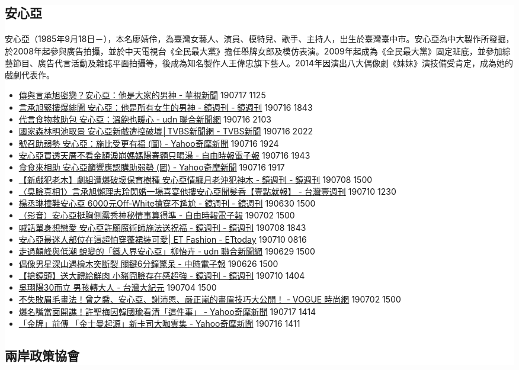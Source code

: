 ## 安心亞

安心亞（1985年9月18日－），本名廖婧伶，為臺灣女藝人、演員、模特兒、歌手、主持人，出生於臺灣臺中市。安心亞為中大製作所發掘，於2008年起參與廣告拍攝，並於中天電視台《全民最大黨》擔任舉牌女郎及模仿表演。2009年起成為《全民最大黨》固定班底，並參加綜藝節目、廣告代言活動及雜誌平面拍攝等，後成為知名製作人王偉忠旗下藝人。2014年因演出八大偶像劇《妹妹》演技備受肯定，成為她的戲劇代表作。
- [傳與言承旭密戀？安心亞：他是大家的男神 - 華視新聞](https://news.cts.com.tw/cts/entertain/201907/201907171967858.html "傳與言承旭密戀？安心亞：他是大家的男神 - 華視新聞") 190717 1125
- [言承旭緊摟爆緋聞 安心亞：他是所有女生的男神 - 鏡週刊 - 鏡週刊](https://www.mirrormedia.mg/story/20190716ent037 "言承旭緊摟爆緋聞 安心亞：他是所有女生的男神 - 鏡週刊 - 鏡週刊") 190716 1843
- [代言食物救助包 安心亞：溫飽也暖心 - udn 聯合新聞網](https://udn.com/news/story/7270/3932599 "代言食物救助包 安心亞：溫飽也暖心 - udn 聯合新聞網") 190716 2103
- [國家森林明池取景 安心亞新戲遭控破壞│TVBS新聞網 - TVBS新聞](https://news.tvbs.com.tw/entertainment/1167335 "國家森林明池取景 安心亞新戲遭控破壞│TVBS新聞網 - TVBS新聞") 190716 2022
- [號召助弱勢 安心亞：施比受更有福 (圖) - Yahoo奇摩新聞](https://tw.news.yahoo.com/%E8%99%9F%E5%8F%AC%E5%8A%A9%E5%BC%B1%E5%8B%A2-%E5%AE%89%E5%BF%83%E4%BA%9E-%E6%96%BD%E6%AF%94%E5%8F%97%E6%9B%B4%E6%9C%89%E7%A6%8F-%E5%9C%96-112442339.html "號召助弱勢 安心亞：施比受更有福 (圖) - Yahoo奇摩新聞") 190716 1924
- [安心亞買透天厝不看金額淚崩媽媽陽春麵只喝湯 - 自由時報電子報](https://ent.ltn.com.tw/news/breakingnews/2854781 "安心亞買透天厝不看金額淚崩媽媽陽春麵只喝湯 - 自由時報電子報") 190716 1943
- [食食來相助 安心亞籲響應認購助弱勢 (圖) - Yahoo奇摩新聞](https://tw.news.yahoo.com/%E9%A3%9F%E9%A3%9F%E4%BE%86%E7%9B%B8%E5%8A%A9-%E5%AE%89%E5%BF%83%E4%BA%9E%E7%B1%B2%E9%9F%BF%E6%87%89%E8%AA%8D%E8%B3%BC%E5%8A%A9%E5%BC%B1%E5%8B%A2-%E5%9C%96-111741018.html "食食來相助 安心亞籲響應認購助弱勢 (圖) - Yahoo奇摩新聞") 190716 1917
- [【新戲犯老木】劇組遭爆破壞保育樹種 安心亞情纏月老沖犯神木 - 鏡週刊 - 鏡週刊](https://www.mirrormedia.mg/story/20190708ent003/ "【新戲犯老木】劇組遭爆破壞保育樹種 安心亞情纏月老沖犯神木 - 鏡週刊 - 鏡週刊") 190708 1500
- [〈臭臉真相1〉言承旭懶理志玲閃婚一場喜宴他摟安心亞聞髮香【壹點就報】 - 台灣壹週刊](https://www.nextmag.com.tw/realtimenews/news/473758 "〈臭臉真相1〉言承旭懶理志玲閃婚一場喜宴他摟安心亞聞髮香【壹點就報】 - 台灣壹週刊") 190710 1230
- [楊丞琳撞鞋安心亞 6000元Off-White搶穿不尷尬 - 鏡週刊 - 鏡週刊](https://www.mirrormedia.mg/story/20190630ent020 "楊丞琳撞鞋安心亞 6000元Off-White搶穿不尷尬 - 鏡週刊 - 鏡週刊") 190630 1500
- [（影音）安心亞挺胸側露秀神秘情事算得準 - 自由時報電子報](https://ent.ltn.com.tw/news/breakingnews/2840312 "（影音）安心亞挺胸側露秀神秘情事算得準 - 自由時報電子報") 190702 1500
- [喊話單身想戀愛 安心亞許願魔術師施法送祝福 - 鏡週刊 - 鏡週刊](https://www.mirrormedia.mg/story/20190708ent031/ "喊話單身想戀愛 安心亞許願魔術師施法送祝福 - 鏡週刊 - 鏡週刊") 190708 1843
- [安心亞最迷人部位在這超怕穿蓬裙裝可愛| ET Fashion - ETtoday](https://fashion.ettoday.net/news/1486235 "安心亞最迷人部位在這超怕穿蓬裙裝可愛| ET Fashion - ETtoday") 190710 0816
- [走過顛峰與低潮 蛻變的「鐵人界安心亞」柳怡卉 - udn 聯合新聞網](https://udn.com/news/story/7005/3899222 "走過顛峰與低潮 蛻變的「鐵人界安心亞」柳怡卉 - udn 聯合新聞網") 190629 1500
- [偶像男星深山遇檜木突斷裂 關鍵6分鐘驚呆 - 中時電子報](https://www.chinatimes.com/realtimenews/20190626001667-260404 "偶像男星深山遇檜木突斷裂 關鍵6分鐘驚呆 - 中時電子報") 190626 1500
- [【搶鏡頭】送大禮給鮮肉 小豬囧臉存在感超強 - 鏡週刊 - 鏡週刊](https://www.mirrormedia.mg/story/20190709ent017 "【搶鏡頭】送大禮給鮮肉 小豬囧臉存在感超強 - 鏡週刊 - 鏡週刊") 190710 1404
- [吳珝陽30而立 男孩轉大人 - 台灣大紀元](https://www.epochtimes.com.tw/n285848/%E5%90%B3%E7%8F%9D%E9%99%BD30%E8%80%8C%E7%AB%8B-%E7%94%B7%E5%AD%A9%E8%BD%89%E5%A4%A7%E4%BA%BA.html "吳珝陽30而立 男孩轉大人 - 台灣大紀元") 190704 1500
- [不失敗眉毛畫法！曾之喬、安心亞、謝沛恩、嚴正嵐的畫眉技巧大公開！ - VOGUE 時尚網](https://www.vogue.com.tw/live/content-48151.html "不失敗眉毛畫法！曾之喬、安心亞、謝沛恩、嚴正嵐的畫眉技巧大公開！ - VOGUE 時尚網") 190702 1500
- [爆名嘴當面開譙！許聖梅因韓國瑜看清「這件事」 - Yahoo奇摩新聞](https://tw.news.yahoo.com/%E7%88%86%E5%90%8D%E5%98%B4%E7%95%B6%E9%9D%A2%E9%96%8B%E8%AD%99-%E8%A8%B1%E8%81%96%E6%A2%85%E5%9B%A0%E9%9F%93%E5%9C%8B%E7%91%9C%E7%9C%8B%E6%B8%85-%E9%80%99%E4%BB%B6%E4%BA%8B-235746432.html "爆名嘴當面開譙！許聖梅因韓國瑜看清「這件事」 - Yahoo奇摩新聞") 190717 1414
- [「金牌」前傳 「金士曼起源」新卡司大咖雲集 - Yahoo奇摩新聞](https://tw.news.yahoo.com/video/%E9%87%91%E7%89%8C-%E5%89%8D%E5%82%B3-%E9%87%91%E5%A3%AB%E6%9B%BC%E8%B5%B7%E6%BA%90-%E6%96%B0%E5%8D%A1%E5%8F%B8%E5%A4%A7%E5%92%96%E9%9B%B2%E9%9B%86-055200765.html "「金牌」前傳 「金士曼起源」新卡司大咖雲集 - Yahoo奇摩新聞") 190716 1411

## 兩岸政策協會
